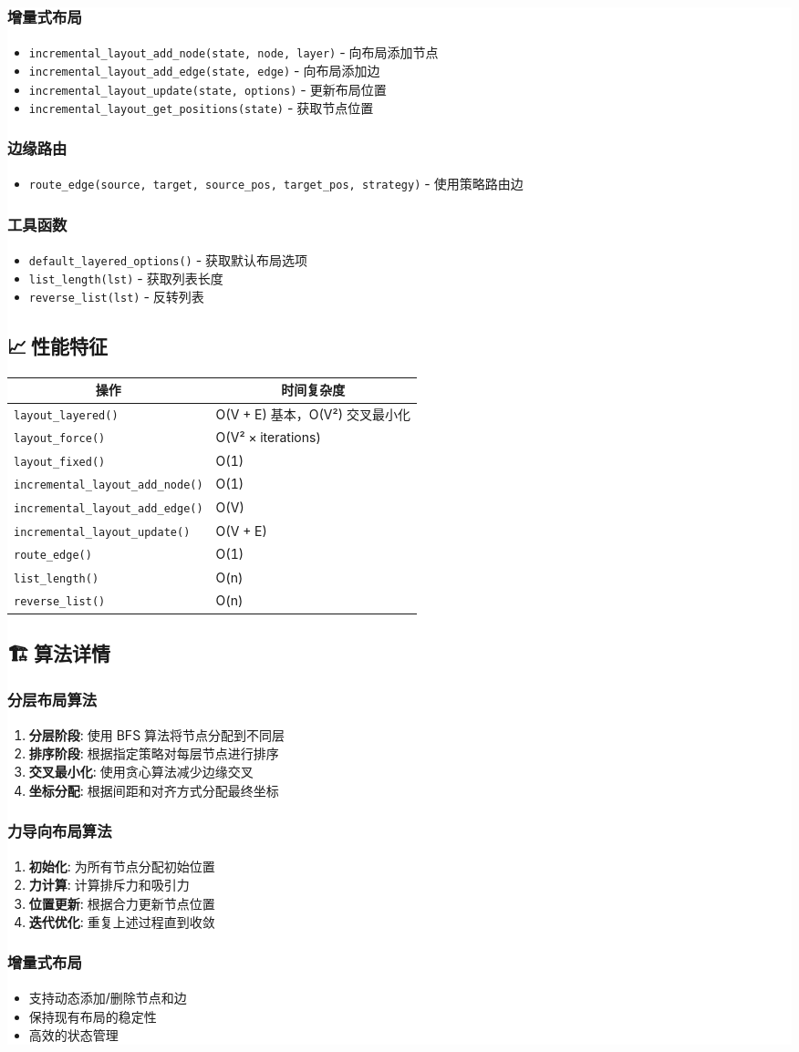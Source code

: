 ### 增量式布局
- `incremental_layout_add_node(state, node, layer)` - 向布局添加节点
- `incremental_layout_add_edge(state, edge)` - 向布局添加边
- `incremental_layout_update(state, options)` - 更新布局位置
- `incremental_layout_get_positions(state)` - 获取节点位置

### 边缘路由
- `route_edge(source, target, source_pos, target_pos, strategy)` - 使用策略路由边

### 工具函数
- `default_layered_options()` - 获取默认布局选项
- `list_length(lst)` - 获取列表长度
- `reverse_list(lst)` - 反转列表

## 📈 性能特征

| 操作 | 时间复杂度 |
|------|------------|
| `layout_layered()` | O(V + E) 基本，O(V²) 交叉最小化 |
| `layout_force()` | O(V² × iterations) |
| `layout_fixed()` | O(1) |
| `incremental_layout_add_node()` | O(1) |
| `incremental_layout_add_edge()` | O(V) |
| `incremental_layout_update()` | O(V + E) |
| `route_edge()` | O(1) |
| `list_length()` | O(n) |
| `reverse_list()` | O(n) |

## 🏗️ 算法详情

### 分层布局算法
1. **分层阶段**: 使用 BFS 算法将节点分配到不同层
2. **排序阶段**: 根据指定策略对每层节点进行排序
3. **交叉最小化**: 使用贪心算法减少边缘交叉
4. **坐标分配**: 根据间距和对齐方式分配最终坐标

### 力导向布局算法
1. **初始化**: 为所有节点分配初始位置
2. **力计算**: 计算排斥力和吸引力
3. **位置更新**: 根据合力更新节点位置
4. **迭代优化**: 重复上述过程直到收敛

### 增量式布局
- 支持动态添加/删除节点和边
- 保持现有布局的稳定性
- 高效的状态管理
